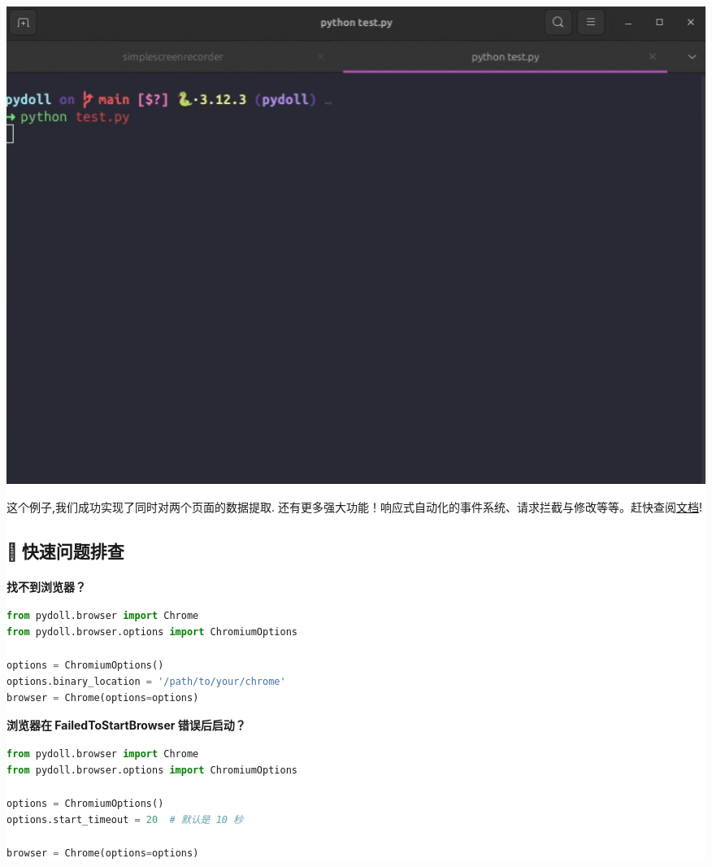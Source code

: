 ![concurrent_example](./docs/images/concurrent-example.gif)


这个例子,我们成功实现了同时对两个页面的数据提取.
还有更多强大功能！响应式自动化的事件系统、请求拦截与修改等等。赶快查阅[文档](https://pydoll.tech/)!

## 🔧 快速问题排查

**找不到浏览器？**
```python
from pydoll.browser import Chrome
from pydoll.browser.options import ChromiumOptions

options = ChromiumOptions()
options.binary_location = '/path/to/your/chrome'
browser = Chrome(options=options)
```

**浏览器在 FailedToStartBrowser 错误后启动？**
```python
from pydoll.browser import Chrome
from pydoll.browser.options import ChromiumOptions

options = ChromiumOptions()
options.start_timeout = 20  # 默认是 10 秒

browser = Chrome(options=options)
```
